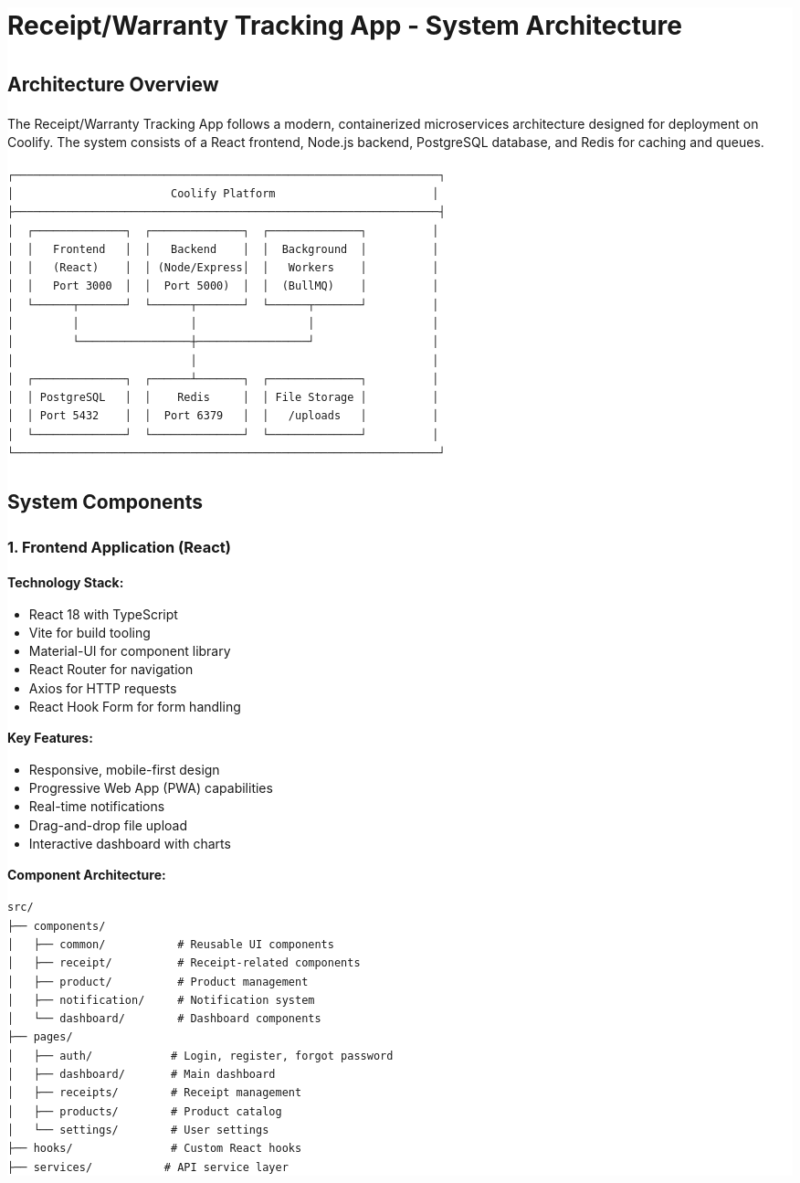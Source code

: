 # Receipt/Warranty Tracking App - System Architecture

## Architecture Overview

The Receipt/Warranty Tracking App follows a modern, containerized microservices architecture designed for deployment on Coolify. The system consists of a React frontend, Node.js backend, PostgreSQL database, and Redis for caching and queues.

```
┌─────────────────────────────────────────────────────────────────┐
│                        Coolify Platform                        │
├─────────────────────────────────────────────────────────────────┤
│  ┌──────────────┐  ┌──────────────┐  ┌──────────────┐          │
│  │   Frontend   │  │   Backend    │  │  Background  │          │
│  │   (React)    │  │ (Node/Express│  │   Workers    │          │
│  │   Port 3000  │  │  Port 5000)  │  │  (BullMQ)    │          │
│  └──────┬───────┘  └──────┬───────┘  └──────┬───────┘          │
│         │                 │                 │                  │
│         └─────────────────┼─────────────────┘                  │
│                           │                                    │
│  ┌──────────────┐  ┌──────┴───────┐  ┌──────────────┐          │
│  │ PostgreSQL   │  │    Redis     │  │ File Storage │          │
│  │ Port 5432    │  │  Port 6379   │  │   /uploads   │          │
│  └──────────────┘  └──────────────┘  └──────────────┘          │
└─────────────────────────────────────────────────────────────────┘
```

## System Components

### 1. Frontend Application (React)

**Technology Stack:**
- React 18 with TypeScript
- Vite for build tooling
- Material-UI for component library
- React Router for navigation
- Axios for HTTP requests
- React Hook Form for form handling

**Key Features:**
- Responsive, mobile-first design
- Progressive Web App (PWA) capabilities
- Real-time notifications
- Drag-and-drop file upload
- Interactive dashboard with charts

**Component Architecture:**
```
src/
├── components/
│   ├── common/           # Reusable UI components
│   ├── receipt/          # Receipt-related components
│   ├── product/          # Product management
│   ├── notification/     # Notification system
│   └── dashboard/        # Dashboard components
├── pages/
│   ├── auth/            # Login, register, forgot password
│   ├── dashboard/       # Main dashboard
│   ├── receipts/        # Receipt management
│   ├── products/        # Product catalog
│   └── settings/        # User settings
├── hooks/               # Custom React hooks
├── services/           # API service layer
```